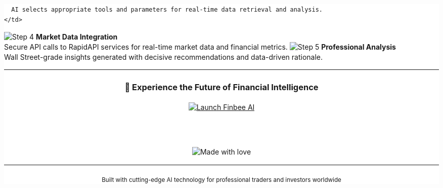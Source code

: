       AI selects appropriate tools and parameters for real-time data retrieval and analysis.
    </td>
  </tr>
  <tr>
    <td width="20%" align="center">
      <img src="https://img.shields.io/badge/4-Data_Retrieval-green?style=for-the-badge&logo=database&logoColor=white" alt="Step 4">
    </td>
    <td width="80%">
      <strong>Market Data Integration</strong><br>
      Secure API calls to RapidAPI services for real-time market data and financial metrics.
    </td>
  </tr>
  <tr>
    <td width="20%" align="center">
      <img src="https://img.shields.io/badge/5-Response_Generation-red?style=for-the-badge&logo=message-square&logoColor=white" alt="Step 5">
    </td>
    <td width="80%">
      <strong>Professional Analysis</strong><br>
      Wall Street-grade insights generated with decisive recommendations and data-driven rationale.
    </td>
  </tr>
</table>

---

<div align="center">
  
### 🌟 Experience the Future of Financial Intelligence

<a href="https://finbee-ai-agent.vercel.app/" target="_blank" rel="noopener noreferrer">
  <img src="https://img.shields.io/badge/🚀_Launch_Finbee_AI-FF6B6B?style=for-the-badge&logo=rocket&logoColor=white&labelColor=4ECDC4" alt="Launch Finbee AI" height="60">
</a>

<br><br>

<img src="https://img.shields.io/badge/Made_with_❤️_by-Finbee_Team-orange?style=for-the-badge&logoColor=white" alt="Made with love">

</div>

---

<div align="center">
  <sub>Built with cutting-edge AI technology for professional traders and investors worldwide</sub>
</div>
